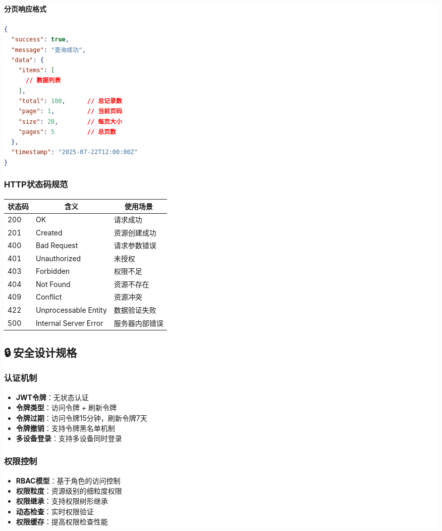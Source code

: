 #### 分页响应格式
```json
{
  "success": true,
  "message": "查询成功",
  "data": {
    "items": [
      // 数据列表
    ],
    "total": 100,      // 总记录数
    "page": 1,         // 当前页码
    "size": 20,        // 每页大小
    "pages": 5         // 总页数
  },
  "timestamp": "2025-07-22T12:00:00Z"
}
```

### HTTP状态码规范
| 状态码 | 含义 | 使用场景 |
|--------|------|----------|
| 200 | OK | 请求成功 |
| 201 | Created | 资源创建成功 |
| 400 | Bad Request | 请求参数错误 |
| 401 | Unauthorized | 未授权 |
| 403 | Forbidden | 权限不足 |
| 404 | Not Found | 资源不存在 |
| 409 | Conflict | 资源冲突 |
| 422 | Unprocessable Entity | 数据验证失败 |
| 500 | Internal Server Error | 服务器内部错误 |

## 🔒 安全设计规格

### 认证机制
- **JWT令牌**：无状态认证
- **令牌类型**：访问令牌 + 刷新令牌
- **令牌过期**：访问令牌15分钟，刷新令牌7天
- **令牌撤销**：支持令牌黑名单机制
- **多设备登录**：支持多设备同时登录

### 权限控制
- **RBAC模型**：基于角色的访问控制
- **权限粒度**：资源级别的细粒度权限
- **权限继承**：支持权限树形继承
- **动态检查**：实时权限验证
- **权限缓存**：提高权限检查性能
